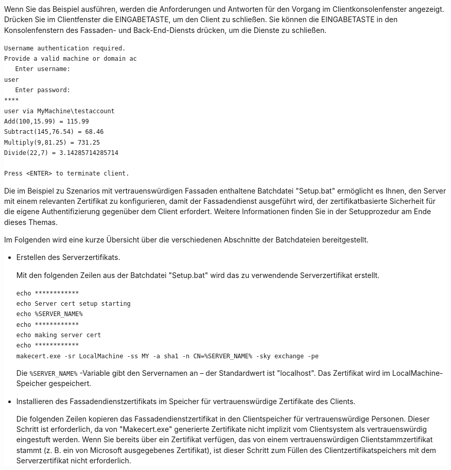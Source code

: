  Wenn Sie das Beispiel ausführen, werden die Anforderungen und Antworten für den Vorgang im Clientkonsolenfenster angezeigt. Drücken Sie im Clientfenster die EINGABETASTE, um den Client zu schließen. Sie können die EINGABETASTE in den Konsolenfenstern des Fassaden- und Back-End-Diensts drücken, um die Dienste zu schließen.  
  
```console  
Username authentication required.  
Provide a valid machine or domain ac  
   Enter username:  
user  
   Enter password:  
****  
user via MyMachine\testaccount  
Add(100,15.99) = 115.99  
Subtract(145,76.54) = 68.46  
Multiply(9,81.25) = 731.25  
Divide(22,7) = 3.14285714285714  
  
Press <ENTER> to terminate client.  
```  
  
 Die im Beispiel zu Szenarios mit vertrauenswürdigen Fassaden enthaltene Batchdatei "Setup.bat" ermöglicht es Ihnen, den Server mit einem relevanten Zertifikat zu konfigurieren, damit der Fassadendienst ausgeführt wird, der zertifikatbasierte Sicherheit für die eigene Authentifizierung gegenüber dem Client erfordert. Weitere Informationen finden Sie in der Setupprozedur am Ende dieses Themas.  
  
 Im Folgenden wird eine kurze Übersicht über die verschiedenen Abschnitte der Batchdateien bereitgestellt.  
  
- Erstellen des Serverzertifikats.  
  
     Mit den folgenden Zeilen aus der Batchdatei "Setup.bat" wird das zu verwendende Serverzertifikat erstellt.  
  
    ```console  
    echo ************  
    echo Server cert setup starting  
    echo %SERVER_NAME%  
    echo ************  
    echo making server cert  
    echo ************  
    makecert.exe -sr LocalMachine -ss MY -a sha1 -n CN=%SERVER_NAME% -sky exchange -pe  
    ```  
  
     Die `%SERVER_NAME%` -Variable gibt den Servernamen an – der Standardwert ist "localhost". Das Zertifikat wird im LocalMachine-Speicher gespeichert.  
  
- Installieren des Fassadendienstzertifikats im Speicher für vertrauenswürdige Zertifikate des Clients.  
  
     Die folgenden Zeilen kopieren das Fassadendienstzertifikat in den Clientspeicher für vertrauenswürdige Personen. Dieser Schritt ist erforderlich, da von "Makecert.exe" generierte Zertifikate nicht implizit vom Clientsystem als vertrauenswürdig eingestuft werden. Wenn Sie bereits über ein Zertifikat verfügen, das von einem vertrauenswürdigen Clientstammzertifikat stammt (z. B. ein von Microsoft ausgegebenes Zertifikat), ist dieser Schritt zum Füllen des Clientzertifikatspeichers mit dem Serverzertifikat nicht erforderlich.  
  